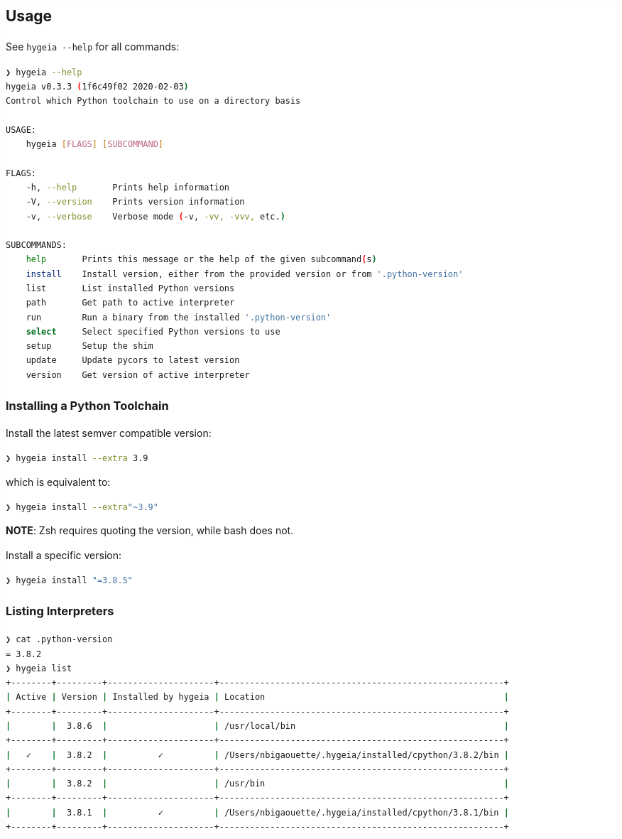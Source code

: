 ## Usage

See `hygeia --help` for all commands:

```sh
❯ hygeia --help
hygeia v0.3.3 (1f6c49f02 2020-02-03)
Control which Python toolchain to use on a directory basis

USAGE:
    hygeia [FLAGS] [SUBCOMMAND]

FLAGS:
    -h, --help       Prints help information
    -V, --version    Prints version information
    -v, --verbose    Verbose mode (-v, -vv, -vvv, etc.)

SUBCOMMANDS:
    help       Prints this message or the help of the given subcommand(s)
    install    Install version, either from the provided version or from '.python-version'
    list       List installed Python versions
    path       Get path to active interpreter
    run        Run a binary from the installed '.python-version'
    select     Select specified Python versions to use
    setup      Setup the shim
    update     Update pycors to latest version
    version    Get version of active interpreter
```

### Installing a Python Toolchain

Install the latest semver compatible version:

```sh
❯ hygeia install --extra 3.9
```

which is equivalent to:

```sh
❯ hygeia install --extra"~3.9"
```

**NOTE**: Zsh requires quoting the version, while bash does not.

Install a specific version:

```sh
❯ hygeia install "=3.8.5"
```

### Listing Interpreters

```sh
❯ cat .python-version
= 3.8.2
❯ hygeia list
+--------+---------+---------------------+--------------------------------------------------------+
| Active | Version | Installed by hygeia | Location                                               |
+--------+---------+---------------------+--------------------------------------------------------+
|        |  3.8.6  |                     | /usr/local/bin                                         |
+--------+---------+---------------------+--------------------------------------------------------+
|   ✓    |  3.8.2  |          ✓          | /Users/nbigaouette/.hygeia/installed/cpython/3.8.2/bin |
+--------+---------+---------------------+--------------------------------------------------------+
|        |  3.8.2  |                     | /usr/bin                                               |
+--------+---------+---------------------+--------------------------------------------------------+
|        |  3.8.1  |          ✓          | /Users/nbigaouette/.hygeia/installed/cpython/3.8.1/bin |
+--------+---------+---------------------+--------------------------------------------------------+
```